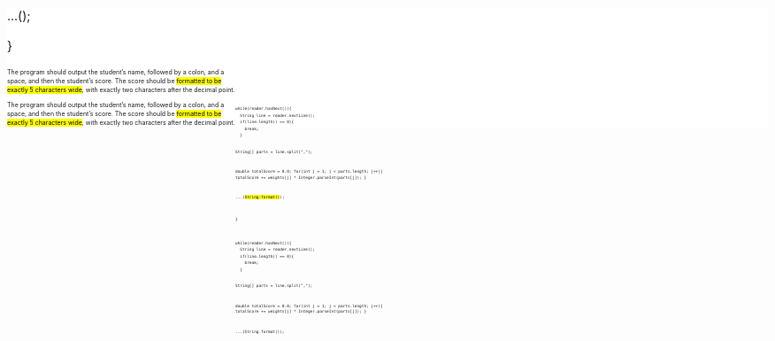   ...();

}
</code></pre>
  </div>
  <div style="width: 30%">
    <p style="font-size: .5em">The program should output the student’s name, followed by a colon, and a space, and then the student’s score. The score should be <mark>formatted to be exactly 5 characters wide</mark>, with exactly two characters after the decimal point.</p>
  </div>
</section>

<section>
  <div style="float: right; width: 70%">
    <pre class="stretch" style="font-size: .37em"><code class="java">while(reader.hasNext()){
  String line = reader.nextLine();
  if(line.length() == 0){
    break;
  }

  String[] parts = line.split(",");

  double totalScore = 0.0;
  for(int j = 1; j &lt; parts.length; j++){
    totalScore += weights[j] * Integer.parseInt(parts[j]);
  }

  ...(<mark>String.format()</mark>);

}
</code></pre>
  </div>
  <div style="width: 30%">
    <p style="font-size: .5em">The program should output the student’s name, followed by a colon, and a space, and then the student’s score. The score should be <mark>formatted to be exactly 5 characters wide</mark>, with exactly two characters after the decimal point.</p>
  </div>
</section>

<section>
  <div style="float: right; width: 70%">
    <pre class="stretch" style="font-size: .37em"><code class="java">while(reader.hasNext()){
  String line = reader.nextLine();
  if(line.length() == 0){
    break;
  }

  String[] parts = line.split(",");

  double totalScore = 0.0;
  for(int j = 1; j &lt; parts.length; j++){
    totalScore += weights[j] * Integer.parseInt(parts[j]);
  }

  ...(String.format());
